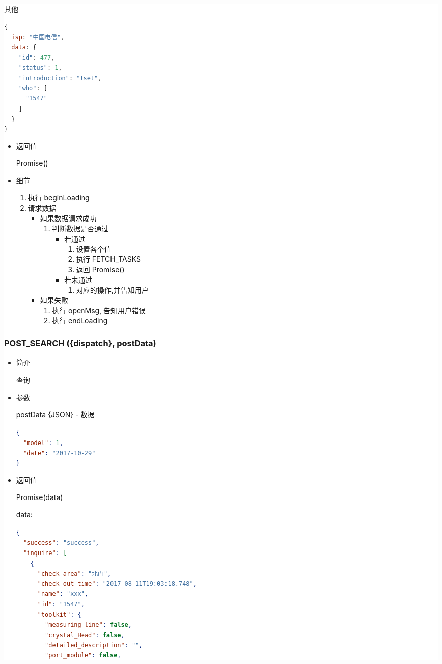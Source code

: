   其他
  ```js
  {
    isp: "中国电信",
    data: {
      "id": 477,
      "status": 1,
      "introduction": "tset",
      "who": [
        "1547"
      ]
    }
  }
  ```
  
- 返回值

  Promise()
  
- 细节
  1. 执行 beginLoading
  2. 请求数据
     - 如果数据请求成功
       1. 判断数据是否通过
          - 若通过
            1. 设置各个值
            2. 执行 FETCH_TASKS
            2. 返回 Promise()
          - 若未通过
            1. 对应的操作,并告知用户
     - 如果失败
       1. 执行 openMsg, 告知用户错误
       2. 执行 endLoading

<h3 id="POST_SEARCH">POST_SEARCH ({dispatch}, postData)</h3>

- 简介

  查询
  
- 参数

  postData {JSON} - 数据
  
  ```json
  {
    "model": 1,
    "date": "2017-10-29"
  }
  ```
  
- 返回值

  Promise(data)
  
  data:
  ```json
  {
    "success": "success",
    "inquire": [
      {
        "check_area": "北门",
        "check_out_time": "2017-08-11T19:03:18.748",
        "name": "xxx",
        "id": "1547",
        "toolkit": {
          "measuring_line": false,
          "crystal_Head": false,
          "detailed_description": "",
          "port_module": false,
  ```